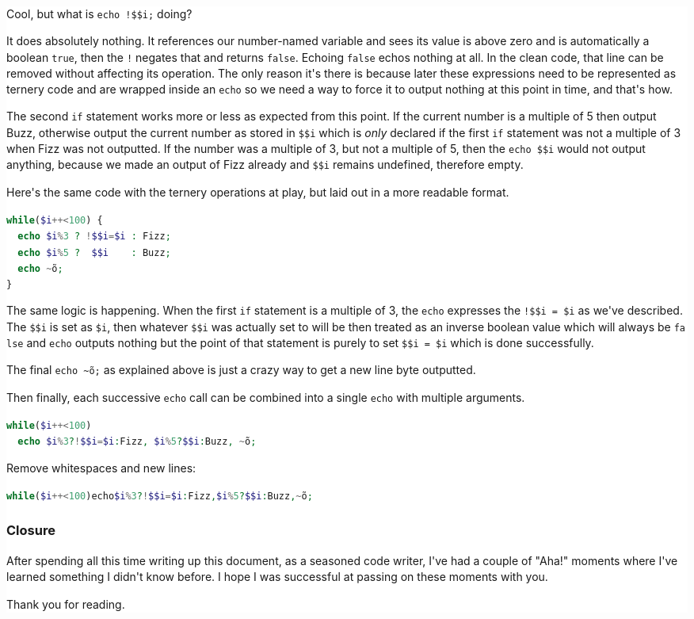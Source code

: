 Cool, but what is `echo !$$i;` doing?

It does absolutely nothing. It references our number-named variable and sees its value is above zero and is automatically a boolean `true`, then the `!` negates that and returns `false`. Echoing `false` echos nothing at all. In the clean code, that line can be removed without affecting its operation. The only reason it's there is because later these expressions need to be represented as ternery code and are wrapped inside an `echo` so we need a way to force it to output nothing at this point in time, and that's how.

The second `if` statement works more or less as expected from this point. If the current number is a multiple of 5 then output Buzz, otherwise output the current number as stored in `$$i` which is _only_ declared if the first `if` statement was not a multiple of 3 when Fizz was not outputted. If the number was a multiple of 3, but not a multiple of 5, then the `echo $$i` would not output anything, because we made an output of Fizz already and `$$i` remains undefined, therefore empty.

Here's the same code with the ternery operations at play, but laid out in a more readable format.

```php
while($i++<100) {
  echo $i%3 ? !$$i=$i : Fizz;
  echo $i%5 ?  $$i    : Buzz;
  echo ~õ;
}
```

The same logic is happening. When the first `if` statement is a multiple of 3, the `echo` expresses the `!$$i = $i` as we've described. The `$$i` is set as `$i`, then whatever `$$i` was actually set to will be then treated as an inverse boolean value which will always be `false` and `echo` outputs nothing but the point of that statement is purely to set `$$i = $i` which is done successfully.

The final `echo ~õ;` as explained above is just a crazy way to get a new line byte outputted.

Then finally, each successive `echo` call can be combined into a single `echo` with multiple arguments.

```php
while($i++<100)
  echo $i%3?!$$i=$i:Fizz, $i%5?$$i:Buzz, ~õ;
```

Remove whitespaces and new lines:
```php
while($i++<100)echo$i%3?!$$i=$i:Fizz,$i%5?$$i:Buzz,~õ;
```

### Closure

After spending all this time writing up this document, as a seasoned code writer, I've had a couple of "Aha!" moments where I've learned something I didn't know before. I hope I was successful at passing on these moments with you.

Thank you for reading.
